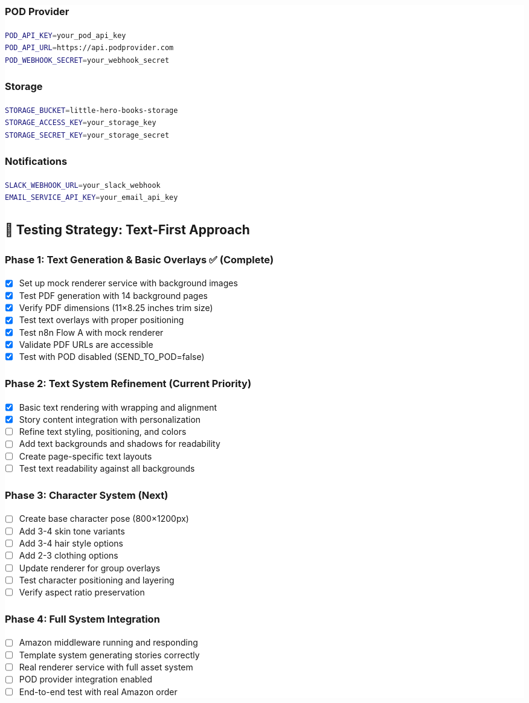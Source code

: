 ### POD Provider
```bash
POD_API_KEY=your_pod_api_key
POD_API_URL=https://api.podprovider.com
POD_WEBHOOK_SECRET=your_webhook_secret
```

### Storage
```bash
STORAGE_BUCKET=little-hero-books-storage
STORAGE_ACCESS_KEY=your_storage_key
STORAGE_SECRET_KEY=your_storage_secret
```

### Notifications
```bash
SLACK_WEBHOOK_URL=your_slack_webhook
EMAIL_SERVICE_API_KEY=your_email_api_key
```

## 🧪 Testing Strategy: Text-First Approach

### Phase 1: Text Generation & Basic Overlays ✅ (Complete)
- [x] Set up mock renderer service with background images
- [x] Test PDF generation with 14 background pages
- [x] Verify PDF dimensions (11×8.25 inches trim size)
- [x] Test text overlays with proper positioning
- [x] Test n8n Flow A with mock renderer
- [x] Validate PDF URLs are accessible
- [x] Test with POD disabled (SEND_TO_POD=false)

### Phase 2: Text System Refinement (Current Priority)
- [x] Basic text rendering with wrapping and alignment
- [x] Story content integration with personalization
- [ ] Refine text styling, positioning, and colors
- [ ] Add text backgrounds and shadows for readability
- [ ] Create page-specific text layouts
- [ ] Test text readability against all backgrounds

### Phase 3: Character System (Next)
- [ ] Create base character pose (800×1200px)
- [ ] Add 3-4 skin tone variants
- [ ] Add 3-4 hair style options
- [ ] Add 2-3 clothing options
- [ ] Update renderer for group overlays
- [ ] Test character positioning and layering
- [ ] Verify aspect ratio preservation

### Phase 4: Full System Integration
- [ ] Amazon middleware running and responding
- [ ] Template system generating stories correctly
- [ ] Real renderer service with full asset system
- [ ] POD provider integration enabled
- [ ] End-to-end test with real Amazon order
